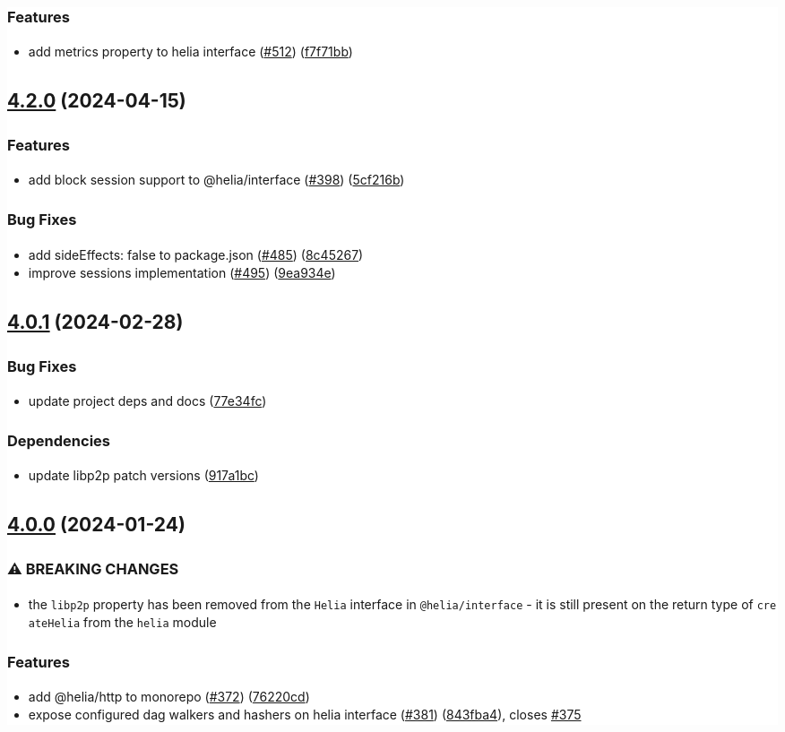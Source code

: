 
### Features

* add metrics property to helia interface ([#512](https://github.com/ipfs/helia/issues/512)) ([f7f71bb](https://github.com/ipfs/helia/commit/f7f71bb20ab0b4efbe802be5af1189e76153b826))

## [4.2.0](https://github.com/ipfs/helia/compare/interface-v4.1.0...interface-v4.2.0) (2024-04-15)


### Features

* add block session support to @helia/interface ([#398](https://github.com/ipfs/helia/issues/398)) ([5cf216b](https://github.com/ipfs/helia/commit/5cf216baa6806cd82f8fcddd1f024ef6a506f667))


### Bug Fixes

* add sideEffects: false to package.json ([#485](https://github.com/ipfs/helia/issues/485)) ([8c45267](https://github.com/ipfs/helia/commit/8c45267a474ab10b2faadfebdab33cfe446e8c03))
* improve sessions implementation ([#495](https://github.com/ipfs/helia/issues/495)) ([9ea934e](https://github.com/ipfs/helia/commit/9ea934ed7208e87c28bc65e9090bdedf66ceeffd))

## [4.0.1](https://github.com/ipfs/helia/compare/interface-v4.0.0...interface-v4.0.1) (2024-02-28)


### Bug Fixes

* update project deps and docs ([77e34fc](https://github.com/ipfs/helia/commit/77e34fc115cbfb82585fd954bcf389ecebf655bc))


### Dependencies

* update libp2p patch versions ([917a1bc](https://github.com/ipfs/helia/commit/917a1bceb9e9b56428a15dc3377a963f06affd12))

## [4.0.0](https://github.com/ipfs/helia/compare/interface-v3.0.1...interface-v4.0.0) (2024-01-24)


### ⚠ BREAKING CHANGES

* the `libp2p` property has been removed from the `Helia` interface in `@helia/interface` - it is still present on the return type of `createHelia` from the `helia` module

### Features

* add @helia/http to monorepo ([#372](https://github.com/ipfs/helia/issues/372)) ([76220cd](https://github.com/ipfs/helia/commit/76220cd5adf45af7fa61fd0a1321de4722b744d6))
* expose configured dag walkers and hashers on helia interface ([#381](https://github.com/ipfs/helia/issues/381)) ([843fba4](https://github.com/ipfs/helia/commit/843fba467ebb032907c888da499147a5349ec10e)), closes [#375](https://github.com/ipfs/helia/issues/375)
